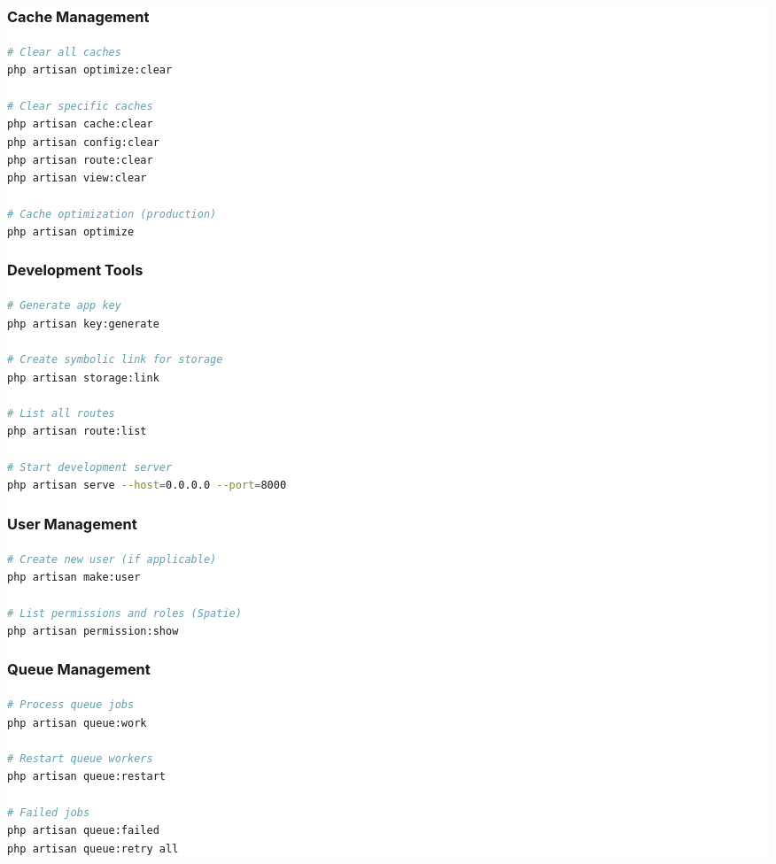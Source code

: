 ### Cache Management
```bash
# Clear all caches
php artisan optimize:clear

# Clear specific caches
php artisan cache:clear
php artisan config:clear
php artisan route:clear
php artisan view:clear

# Cache optimization (production)
php artisan optimize
```

### Development Tools
```bash
# Generate app key
php artisan key:generate

# Create symbolic link for storage
php artisan storage:link

# List all routes
php artisan route:list

# Start development server
php artisan serve --host=0.0.0.0 --port=8000
```

### User Management
```bash
# Create new user (if applicable)
php artisan make:user

# List permissions and roles (Spatie)
php artisan permission:show
```

### Queue Management
```bash
# Process queue jobs
php artisan queue:work

# Restart queue workers
php artisan queue:restart

# Failed jobs
php artisan queue:failed
php artisan queue:retry all
```
